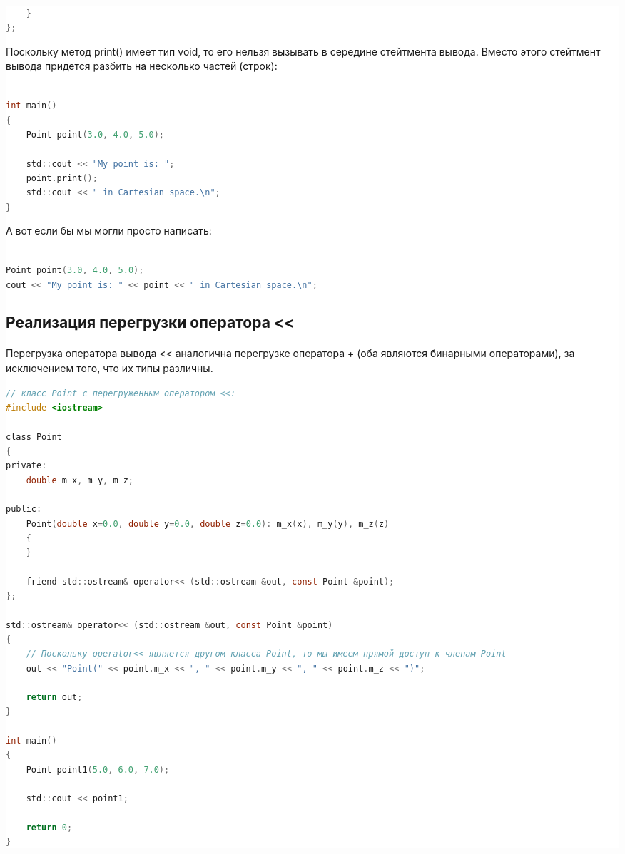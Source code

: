 ```c
    }
};

```
Поскольку метод print() имеет тип void, то его нельзя вызывать в середине стейтмента вывода. Вместо этого стейтмент вывода придется разбить на несколько частей (строк):
```c

int main()
{
    Point point(3.0, 4.0, 5.0);
 
    std::cout << "My point is: ";
    point.print();
    std::cout << " in Cartesian space.\n";
}

```
А вот если бы мы могли просто написать:
```c

Point point(3.0, 4.0, 5.0);
cout << "My point is: " << point << " in Cartesian space.\n";

```

## Реализация перегрузки оператора <<
Перегрузка оператора вывода << аналогична перегрузке оператора + (оба являются бинарными операторами), за исключением того, что их типы различны.

```c
// класс Point с перегруженным оператором <<:
#include <iostream>
 
class Point
{
private:
    double m_x, m_y, m_z;
 
public:
    Point(double x=0.0, double y=0.0, double z=0.0): m_x(x), m_y(y), m_z(z)
    {
    }
 
    friend std::ostream& operator<< (std::ostream &out, const Point &point);
};
 
std::ostream& operator<< (std::ostream &out, const Point &point)
{
    // Поскольку operator<< является другом класса Point, то мы имеем прямой доступ к членам Point
    out << "Point(" << point.m_x << ", " << point.m_y << ", " << point.m_z << ")";
 
    return out;
}
 
int main()
{
    Point point1(5.0, 6.0, 7.0);
 
    std::cout << point1;
 
    return 0;
}

```